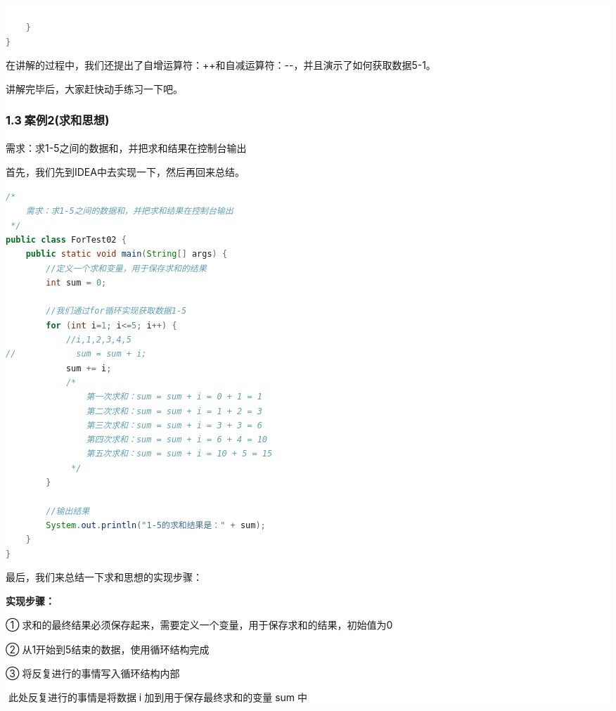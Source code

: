 ```java

    }
}
```

在讲解的过程中，我们还提出了自增运算符：++和自减运算符：--，并且演示了如何获取数据5-1。

讲解完毕后，大家赶快动手练习一下吧。

### 1.3 案例2(求和思想)

需求：求1-5之间的数据和，并把求和结果在控制台输出

首先，我们先到IDEA中去实现一下，然后再回来总结。

```java
/*
    需求：求1-5之间的数据和，并把求和结果在控制台输出
 */
public class ForTest02 {
    public static void main(String[] args) {
        //定义一个求和变量，用于保存求和的结果
        int sum = 0;

        //我们通过for循环实现获取数据1-5
        for (int i=1; i<=5; i++) {
            //i,1,2,3,4,5
//            sum = sum + i;
            sum += i;
            /*
                第一次求和：sum = sum + i = 0 + 1 = 1
                第二次求和：sum = sum + i = 1 + 2 = 3
                第三次求和：sum = sum + i = 3 + 3 = 6
                第四次求和：sum = sum + i = 6 + 4 = 10
                第五次求和：sum = sum + i = 10 + 5 = 15
             */
        }

        //输出结果
        System.out.println("1-5的求和结果是：" + sum);
    }
}
```

最后，我们来总结一下求和思想的实现步骤：

**实现步骤：**

① 求和的最终结果必须保存起来，需要定义一个变量，用于保存求和的结果，初始值为0

② 从1开始到5结束的数据，使用循环结构完成

③ 将反复进行的事情写入循环结构内部

​     此处反复进行的事情是将数据 i 加到用于保存最终求和的变量 sum 中
